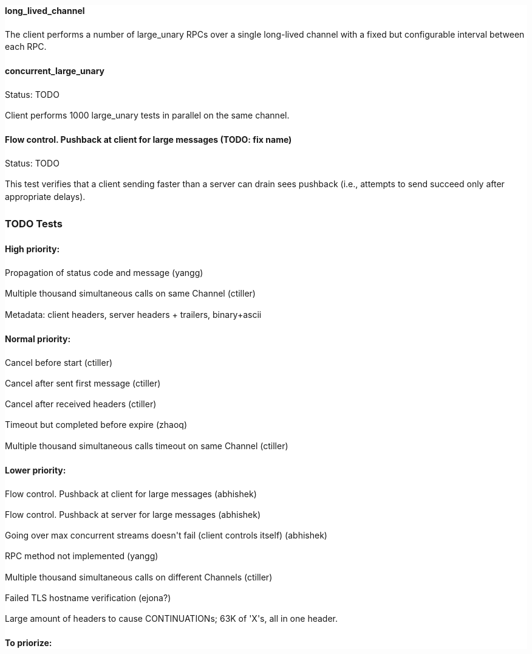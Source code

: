 #### long_lived_channel

The client performs a number of large_unary RPCs over a single long-lived
channel with a fixed but configurable interval between each RPC.

#### concurrent_large_unary

Status: TODO

Client performs 1000 large_unary tests in parallel on the same channel.

#### Flow control. Pushback at client for large messages (TODO: fix name)

Status: TODO

This test verifies that a client sending faster than a server can drain sees
pushback (i.e., attempts to send succeed only after appropriate delays).

### TODO Tests

#### High priority:

Propagation of status code and message (yangg)

Multiple thousand simultaneous calls on same Channel (ctiller)

Metadata: client headers, server headers + trailers, binary+ascii

#### Normal priority:

Cancel before start (ctiller)

Cancel after sent first message (ctiller)

Cancel after received headers (ctiller)

Timeout but completed before expire (zhaoq)

Multiple thousand simultaneous calls timeout on same Channel (ctiller)

#### Lower priority:

Flow control. Pushback at client for large messages (abhishek)

Flow control. Pushback at server for large messages (abhishek)

Going over max concurrent streams doesn't fail (client controls itself)
(abhishek)

RPC method not implemented (yangg)

Multiple thousand simultaneous calls on different Channels (ctiller)

Failed TLS hostname verification (ejona?)

Large amount of headers to cause CONTINUATIONs; 63K of 'X's, all in one header.

#### To priorize:
